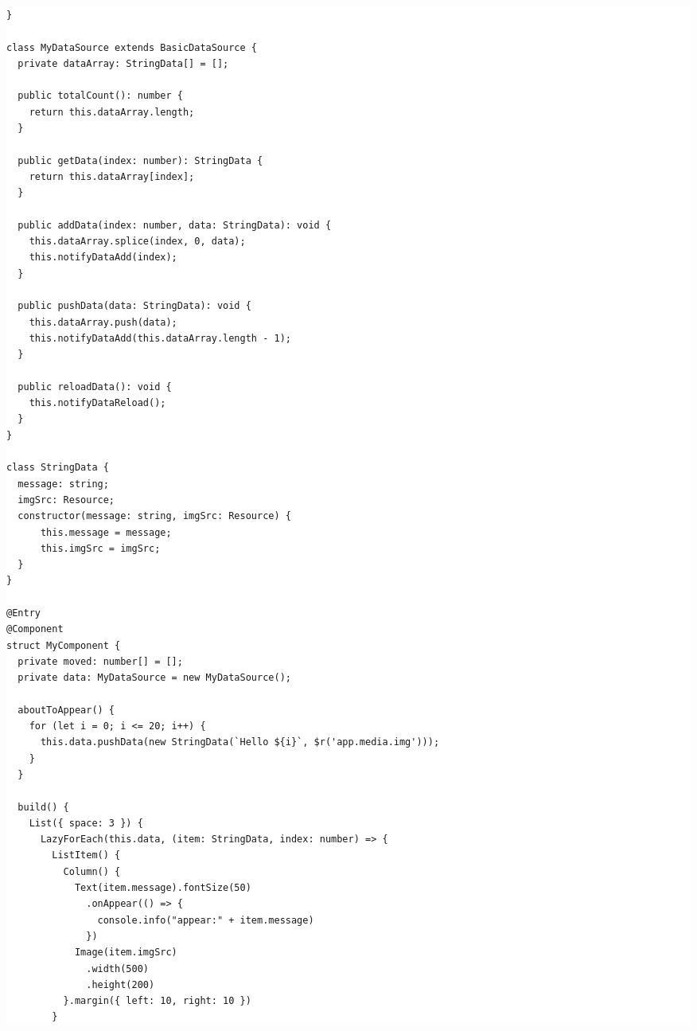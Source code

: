 ```
}

class MyDataSource extends BasicDataSource {
  private dataArray: StringData[] = [];

  public totalCount(): number {
    return this.dataArray.length;
  }

  public getData(index: number): StringData {
    return this.dataArray[index];
  }

  public addData(index: number, data: StringData): void {
    this.dataArray.splice(index, 0, data);
    this.notifyDataAdd(index);
  }

  public pushData(data: StringData): void {
    this.dataArray.push(data);
    this.notifyDataAdd(this.dataArray.length - 1);
  }
    
  public reloadData(): void {
    this.notifyDataReload();
  }
}

class StringData {
  message: string;
  imgSrc: Resource;
  constructor(message: string, imgSrc: Resource) {
      this.message = message;
      this.imgSrc = imgSrc;
  }  
}

@Entry
@Component
struct MyComponent {
  private moved: number[] = [];
  private data: MyDataSource = new MyDataSource();

  aboutToAppear() {
    for (let i = 0; i <= 20; i++) {
      this.data.pushData(new StringData(`Hello ${i}`, $r('app.media.img')));
    }
  }

  build() {
    List({ space: 3 }) {
      LazyForEach(this.data, (item: StringData, index: number) => {
        ListItem() {
          Column() {
            Text(item.message).fontSize(50)
              .onAppear(() => {
                console.info("appear:" + item.message)
              })
            Image(item.imgSrc)
              .width(500)
              .height(200)
          }.margin({ left: 10, right: 10 })
        }
```